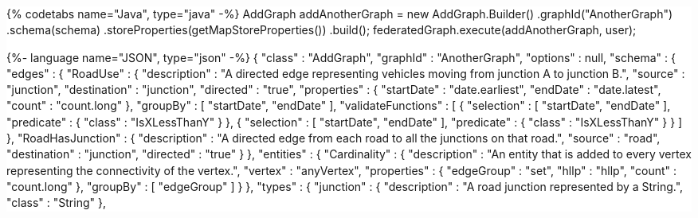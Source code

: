 
{% codetabs name="Java", type="java" -%}
AddGraph addAnotherGraph = new AddGraph.Builder()
        .graphId("AnotherGraph")
        .schema(schema)
        .storeProperties(getMapStoreProperties())
        .build();
federatedGraph.execute(addAnotherGraph, user);

{%- language name="JSON", type="json" -%}
{
  "class" : "AddGraph",
  "graphId" : "AnotherGraph",
  "options" : null,
  "schema" : {
    "edges" : {
      "RoadUse" : {
        "description" : "A directed edge representing vehicles moving from junction A to junction B.",
        "source" : "junction",
        "destination" : "junction",
        "directed" : "true",
        "properties" : {
          "startDate" : "date.earliest",
          "endDate" : "date.latest",
          "count" : "count.long"
        },
        "groupBy" : [ "startDate", "endDate" ],
        "validateFunctions" : [ {
          "selection" : [ "startDate", "endDate" ],
          "predicate" : {
            "class" : "IsXLessThanY"
          }
        }, {
          "selection" : [ "startDate", "endDate" ],
          "predicate" : {
            "class" : "IsXLessThanY"
          }
        } ]
      },
      "RoadHasJunction" : {
        "description" : "A directed edge from each road to all the junctions on that road.",
        "source" : "road",
        "destination" : "junction",
        "directed" : "true"
      }
    },
    "entities" : {
      "Cardinality" : {
        "description" : "An entity that is added to every vertex representing the connectivity of the vertex.",
        "vertex" : "anyVertex",
        "properties" : {
          "edgeGroup" : "set",
          "hllp" : "hllp",
          "count" : "count.long"
        },
        "groupBy" : [ "edgeGroup" ]
      }
    },
    "types" : {
      "junction" : {
        "description" : "A road junction represented by a String.",
        "class" : "String"
      },